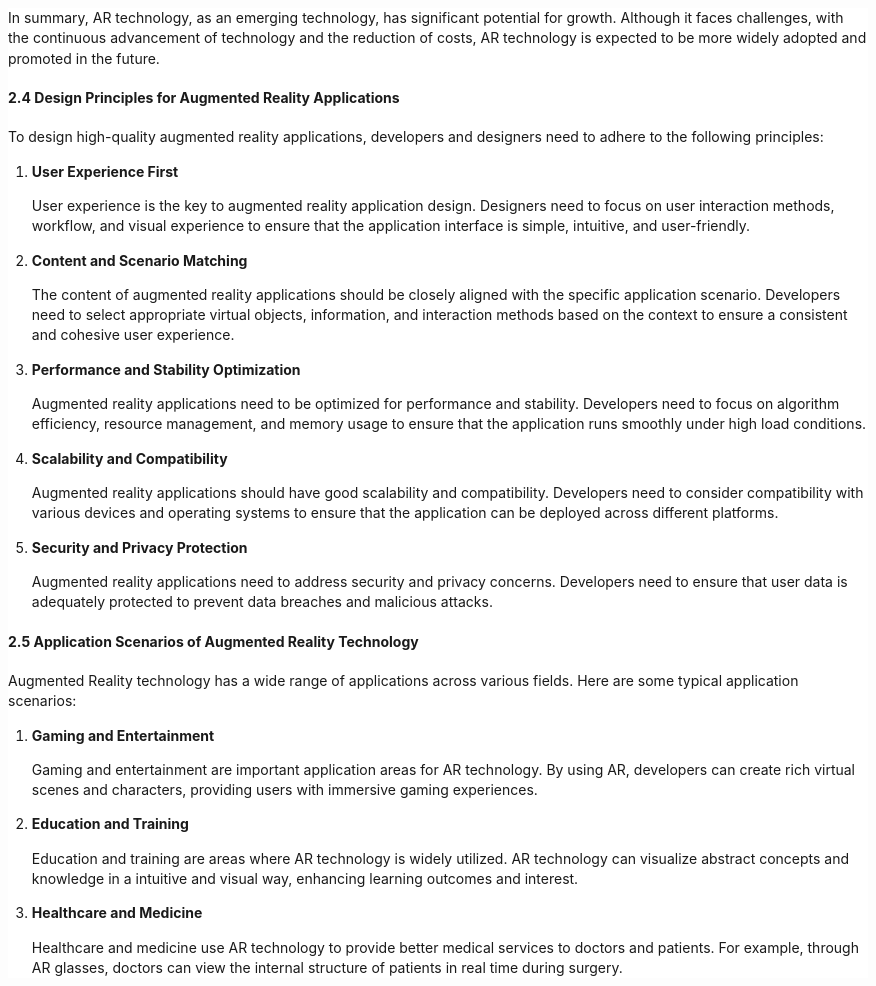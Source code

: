 In summary, AR technology, as an emerging technology, has significant potential for growth. Although it faces challenges, with the continuous advancement of technology and the reduction of costs, AR technology is expected to be more widely adopted and promoted in the future.

#### 2.4 Design Principles for Augmented Reality Applications

To design high-quality augmented reality applications, developers and designers need to adhere to the following principles:

1. **User Experience First**

   User experience is the key to augmented reality application design. Designers need to focus on user interaction methods, workflow, and visual experience to ensure that the application interface is simple, intuitive, and user-friendly.

2. **Content and Scenario Matching**

   The content of augmented reality applications should be closely aligned with the specific application scenario. Developers need to select appropriate virtual objects, information, and interaction methods based on the context to ensure a consistent and cohesive user experience.

3. **Performance and Stability Optimization**

   Augmented reality applications need to be optimized for performance and stability. Developers need to focus on algorithm efficiency, resource management, and memory usage to ensure that the application runs smoothly under high load conditions.

4. **Scalability and Compatibility**

   Augmented reality applications should have good scalability and compatibility. Developers need to consider compatibility with various devices and operating systems to ensure that the application can be deployed across different platforms.

5. **Security and Privacy Protection**

   Augmented reality applications need to address security and privacy concerns. Developers need to ensure that user data is adequately protected to prevent data breaches and malicious attacks.

#### 2.5 Application Scenarios of Augmented Reality Technology

Augmented Reality technology has a wide range of applications across various fields. Here are some typical application scenarios:

1. **Gaming and Entertainment**

   Gaming and entertainment are important application areas for AR technology. By using AR, developers can create rich virtual scenes and characters, providing users with immersive gaming experiences.

2. **Education and Training**

   Education and training are areas where AR technology is widely utilized. AR technology can visualize abstract concepts and knowledge in a intuitive and visual way, enhancing learning outcomes and interest.

3. **Healthcare and Medicine**

   Healthcare and medicine use AR technology to provide better medical services to doctors and patients. For example, through AR glasses, doctors can view the internal structure of patients in real time during surgery.
